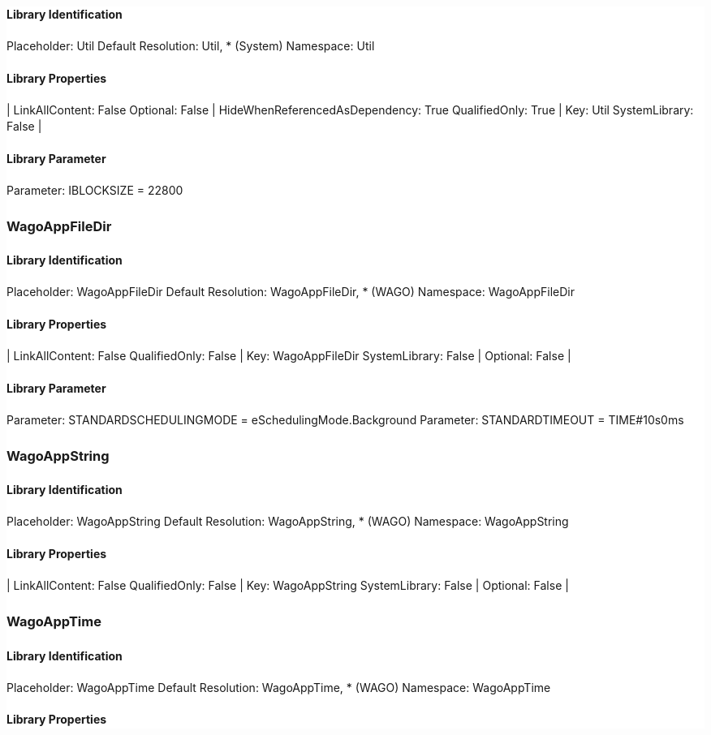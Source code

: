 
#### Library Identification


Placeholder: Util Default Resolution: Util, * (System) Namespace: Util

#### Library Properties


| LinkAllContent: False Optional: False | HideWhenReferencedAsDependency: True QualifiedOnly: True | Key: Util SystemLibrary: False |

#### Library Parameter


Parameter: IBLOCKSIZE = 22800

### WagoAppFileDir


#### Library Identification


Placeholder: WagoAppFileDir Default Resolution: WagoAppFileDir, * (WAGO) Namespace: WagoAppFileDir

#### Library Properties


| LinkAllContent: False QualifiedOnly: False | Key: WagoAppFileDir SystemLibrary: False | Optional: False |

#### Library Parameter


Parameter: STANDARDSCHEDULINGMODE = eSchedulingMode.Background Parameter: STANDARDTIMEOUT = TIME#10s0ms

### WagoAppString


#### Library Identification


Placeholder: WagoAppString Default Resolution: WagoAppString, * (WAGO) Namespace: WagoAppString

#### Library Properties


| LinkAllContent: False QualifiedOnly: False | Key: WagoAppString SystemLibrary: False | Optional: False |

### WagoAppTime


#### Library Identification


Placeholder: WagoAppTime Default Resolution: WagoAppTime, * (WAGO) Namespace: WagoAppTime

#### Library Properties

